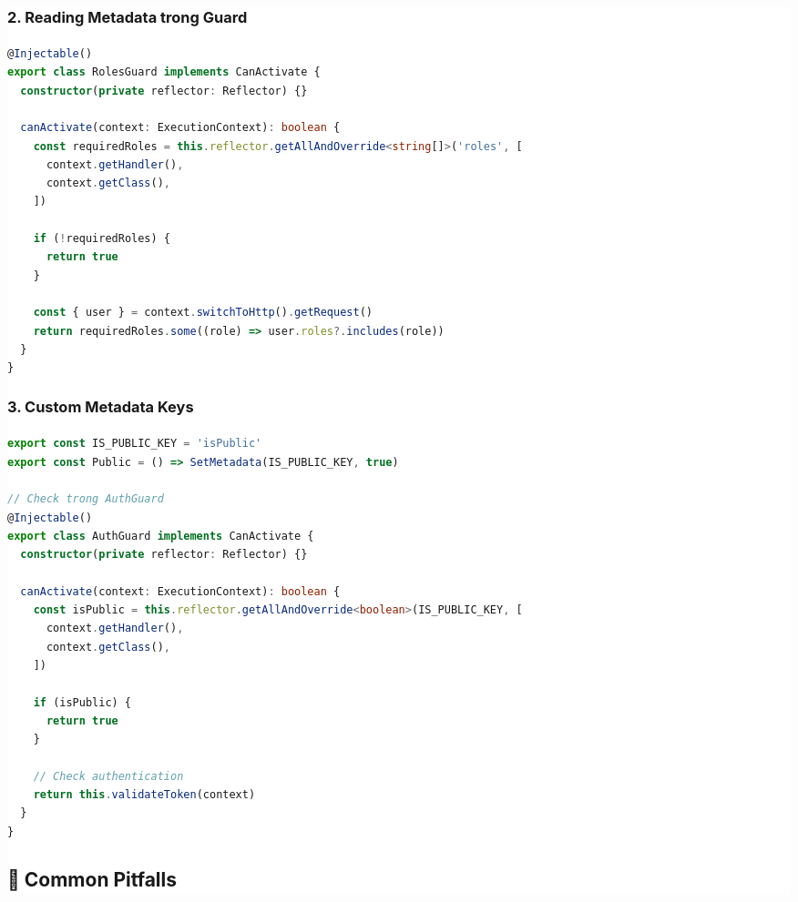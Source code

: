 ### 2. **Reading Metadata trong Guard**

```typescript
@Injectable()
export class RolesGuard implements CanActivate {
  constructor(private reflector: Reflector) {}

  canActivate(context: ExecutionContext): boolean {
    const requiredRoles = this.reflector.getAllAndOverride<string[]>('roles', [
      context.getHandler(),
      context.getClass(),
    ])

    if (!requiredRoles) {
      return true
    }

    const { user } = context.switchToHttp().getRequest()
    return requiredRoles.some((role) => user.roles?.includes(role))
  }
}
```

### 3. **Custom Metadata Keys**

```typescript
export const IS_PUBLIC_KEY = 'isPublic'
export const Public = () => SetMetadata(IS_PUBLIC_KEY, true)

// Check trong AuthGuard
@Injectable()
export class AuthGuard implements CanActivate {
  constructor(private reflector: Reflector) {}

  canActivate(context: ExecutionContext): boolean {
    const isPublic = this.reflector.getAllAndOverride<boolean>(IS_PUBLIC_KEY, [
      context.getHandler(),
      context.getClass(),
    ])

    if (isPublic) {
      return true
    }

    // Check authentication
    return this.validateToken(context)
  }
}
```

## 🚨 Common Pitfalls
